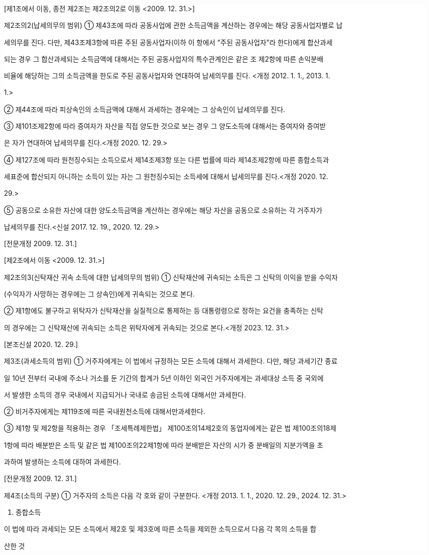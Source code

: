[제1조에서 이동, 종전 제2조는 제2조의2로 이동 <2009. 12. 31.>]

제2조의2(납세의무의 범위) ① 제43조에 따라 공동사업에 관한 소득금액을 계산하는 경우에는 해당 공동사업자별로 납

세의무를 진다. 다만, 제43조제3항에 따른 주된 공동사업자(이하 이 항에서 “주된 공동사업자”라 한다)에게 합산과세

되는 경우 그 합산과세되는 소득금액에 대해서는 주된 공동사업자의 특수관계인은 같은 조 제2항에 따른 손익분배

비율에 해당하는 그의 소득금액을 한도로 주된 공동사업자와 연대하여 납세의무를 진다. <개정 2012. 1. 1., 2013. 1.

1.>

② 제44조에 따라 피상속인의 소득금액에 대해서 과세하는 경우에는 그 상속인이 납세의무를 진다.

③ 제101조제2항에 따라 증여자가 자산을 직접 양도한 것으로 보는 경우 그 양도소득에 대해서는 증여자와 증여받

은 자가 연대하여 납세의무를 진다.<개정 2020. 12. 29.>

④ 제127조에 따라 원천징수되는 소득으로서 제14조제3항 또는 다른 법률에 따라 제14조제2항에 따른 종합소득과

세표준에 합산되지 아니하는 소득이 있는 자는 그 원천징수되는 소득세에 대해서 납세의무를 진다.<개정 2020. 12.

29.>

⑤ 공동으로 소유한 자산에 대한 양도소득금액을 계산하는 경우에는 해당 자산을 공동으로 소유하는 각 거주자가

납세의무를 진다.<신설 2017. 12. 19., 2020. 12. 29.>

[전문개정 2009. 12. 31.]

[제2조에서 이동 <2009. 12. 31.>]

제2조의3(신탁재산 귀속 소득에 대한 납세의무의 범위) ① 신탁재산에 귀속되는 소득은 그 신탁의 이익을 받을 수익자

(수익자가 사망하는 경우에는 그 상속인)에게 귀속되는 것으로 본다.

② 제1항에도 불구하고 위탁자가 신탁재산을 실질적으로 통제하는 등 대통령령으로 정하는 요건을 충족하는 신탁

의 경우에는 그 신탁재산에 귀속되는 소득은 위탁자에게 귀속되는 것으로 본다.<개정 2023. 12. 31.>

[본조신설 2020. 12. 29.]

제3조(과세소득의 범위) ① 거주자에게는 이 법에서 규정하는 모든 소득에 대해서 과세한다. 다만, 해당 과세기간 종료

일 10년 전부터 국내에 주소나 거소를 둔 기간의 합계가 5년 이하인 외국인 거주자에게는 과세대상 소득 중 국외에

서 발생한 소득의 경우 국내에서 지급되거나 국내로 송금된 소득에 대해서만 과세한다.

② 비거주자에게는 제119조에 따른 국내원천소득에 대해서만과세한다.

③ 제1항 및 제2항을 적용하는 경우 「조세특례제한법」 제100조의14제2호의 동업자에게는 같은 법 제100조의18제

1항에 따라 배분받은 소득 및 같은 법 제100조의22제1항에 따라 분배받은 자산의 시가 중 분배일의 지분가액을 초

과하여 발생하는 소득에 대하여 과세한다.

[전문개정 2009. 12. 31.]

제4조(소득의 구분) ① 거주자의 소득은 다음 각 호와 같이 구분한다. <개정 2013. 1. 1., 2020. 12. 29., 2024. 12. 31.>

1. 종합소득

이 법에 따라 과세되는 모든 소득에서 제2호 및 제3호에 따른 소득을 제외한 소득으로서 다음 각 목의 소득을 합

산한 것
